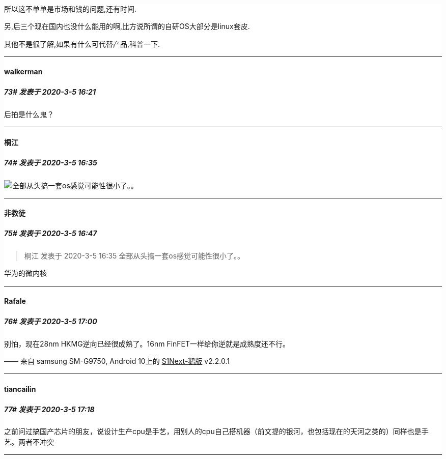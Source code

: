 所以这不单单是市场和钱的问题,还有时间.


另,后三个现在国内也没什么能用的啊,比方说所谓的自研OS大部分是linux套皮.

其他不是很了解,如果有什么可代替产品,科普一下.


-----

####  walkerman  
##### 73#       发表于 2020-3-5 16:21


后拍是什么鬼？


-----

####  桐江  
##### 74#       发表于 2020-3-5 16:35


<img src="https://static.saraba1st.com/image/smiley/face2017/135.png" referrerpolicy="no-referrer">全部从头搞一套os感觉可能性很小了。。


-----

####  非教徒  
##### 75#       发表于 2020-3-5 16:47


<blockquote>桐江 发表于 2020-3-5 16:35
全部从头搞一套os感觉可能性很小了。。</blockquote>
华为的微内核


-----

####  Rafale  
##### 76#       发表于 2020-3-5 17:00


别怕，现在28nm HKMG逆向已经很成熟了。16nm FinFET一样给你逆就是成熟度还不行。

—— 来自 samsung SM-G9750, Android 10上的 [S1Next-鹅版](https://github.com/ykrank/S1-Next/releases) v2.2.0.1


-----

####  tiancailin  
##### 77#       发表于 2020-3-5 17:18


之前问过搞国产芯片的朋友，说设计生产cpu是手艺，用别人的cpu自己搭机器（前文提的银河，也包括现在的天河之类的）同样也是手艺。两者不冲突


-----
